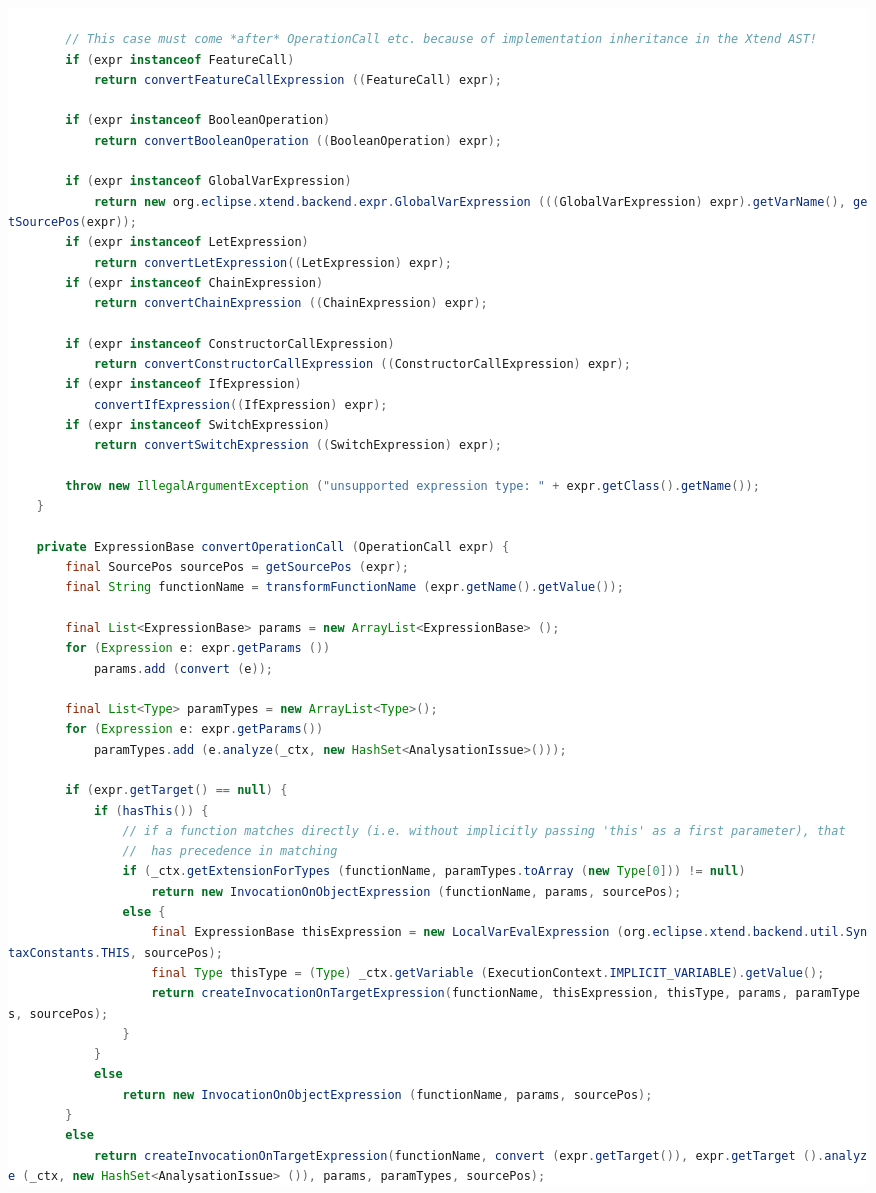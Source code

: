 ```java
        
        // This case must come *after* OperationCall etc. because of implementation inheritance in the Xtend AST!
        if (expr instanceof FeatureCall)
            return convertFeatureCallExpression ((FeatureCall) expr);
        
        if (expr instanceof BooleanOperation)
            return convertBooleanOperation ((BooleanOperation) expr);
        
        if (expr instanceof GlobalVarExpression)
            return new org.eclipse.xtend.backend.expr.GlobalVarExpression (((GlobalVarExpression) expr).getVarName(), getSourcePos(expr));
        if (expr instanceof LetExpression)
            return convertLetExpression((LetExpression) expr);
        if (expr instanceof ChainExpression)
            return convertChainExpression ((ChainExpression) expr);

        if (expr instanceof ConstructorCallExpression)
            return convertConstructorCallExpression ((ConstructorCallExpression) expr);
        if (expr instanceof IfExpression)
            convertIfExpression((IfExpression) expr);
        if (expr instanceof SwitchExpression)
            return convertSwitchExpression ((SwitchExpression) expr);
        
        throw new IllegalArgumentException ("unsupported expression type: " + expr.getClass().getName());
    }

    private ExpressionBase convertOperationCall (OperationCall expr) {
        final SourcePos sourcePos = getSourcePos (expr);
        final String functionName = transformFunctionName (expr.getName().getValue());
        
        final List<ExpressionBase> params = new ArrayList<ExpressionBase> ();
        for (Expression e: expr.getParams ()) 
            params.add (convert (e));

        final List<Type> paramTypes = new ArrayList<Type>();
        for (Expression e: expr.getParams())
            paramTypes.add (e.analyze(_ctx, new HashSet<AnalysationIssue>()));
        
        if (expr.getTarget() == null) {
            if (hasThis()) {
                // if a function matches directly (i.e. without implicitly passing 'this' as a first parameter), that
                //  has precedence in matching
                if (_ctx.getExtensionForTypes (functionName, paramTypes.toArray (new Type[0])) != null) 
                    return new InvocationOnObjectExpression (functionName, params, sourcePos);
                else {
                    final ExpressionBase thisExpression = new LocalVarEvalExpression (org.eclipse.xtend.backend.util.SyntaxConstants.THIS, sourcePos);
                    final Type thisType = (Type) _ctx.getVariable (ExecutionContext.IMPLICIT_VARIABLE).getValue();
                    return createInvocationOnTargetExpression(functionName, thisExpression, thisType, params, paramTypes, sourcePos);
                }
            }
            else 
                return new InvocationOnObjectExpression (functionName, params, sourcePos);
        }
        else
            return createInvocationOnTargetExpression(functionName, convert (expr.getTarget()), expr.getTarget ().analyze (_ctx, new HashSet<AnalysationIssue> ()), params, paramTypes, sourcePos);
```